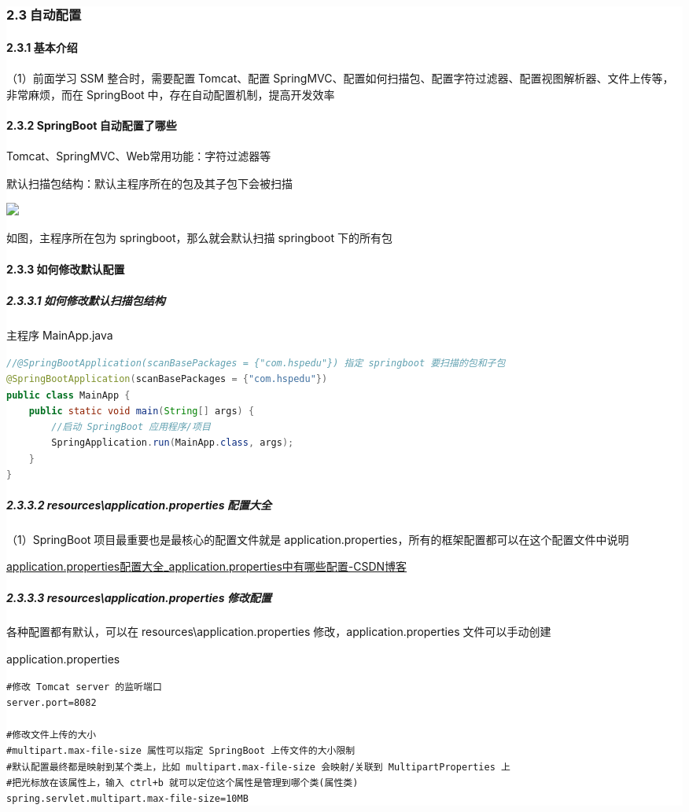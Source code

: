 ### 2.3 自动配置

#### 2.3.1 基本介绍

（1）前面学习 SSM 整合时，需要配置 Tomcat、配置 SpringMVC、配置如何扫描包、配置字符过滤器、配置视图解析器、文件上传等，非常麻烦，而在 SpringBoot 中，存在自动配置机制，提高开发效率

#### 2.3.2 SpringBoot 自动配置了哪些

Tomcat、SpringMVC、Web常用功能：字符过滤器等

默认扫描包结构：默认主程序所在的包及其子包下会被扫描

![](https://figure-bed-typora-zhishu.oss-cn-beijing.aliyuncs.com/202503222124042.png)

如图，主程序所在包为 springboot，那么就会默认扫描 springboot 下的所有包

#### 2.3.3 如何修改默认配置

##### 2.3.3.1 如何修改默认扫描包结构

主程序 MainApp.java

```java
//@SpringBootApplication(scanBasePackages = {"com.hspedu"}) 指定 springboot 要扫描的包和子包
@SpringBootApplication(scanBasePackages = {"com.hspedu"})
public class MainApp {
    public static void main(String[] args) {
        //启动 SpringBoot 应用程序/项目
        SpringApplication.run(MainApp.class, args);
    }
}
```

##### 2.3.3.2 resources\application.properties 配置大全

（1）SpringBoot 项目最重要也是最核心的配置文件就是 application.properties，所有的框架配置都可以在这个配置文件中说明

[application.properties配置大全_application.properties中有哪些配置-CSDN博客](https://blog.csdn.net/pbrlovejava/article/details/82659702)

##### 2.3.3.3 resources\application.properties 修改配置

各种配置都有默认，可以在 resources\application.properties 修改，application.properties 文件可以手动创建

application.properties

```properties
#修改 Tomcat server 的监听端口
server.port=8082

#修改文件上传的大小
#multipart.max-file-size 属性可以指定 SpringBoot 上传文件的大小限制
#默认配置最终都是映射到某个类上，比如 multipart.max-file-size 会映射/关联到 MultipartProperties 上
#把光标放在该属性上，输入 ctrl+b 就可以定位这个属性是管理到哪个类(属性类)
spring.servlet.multipart.max-file-size=10MB
```
